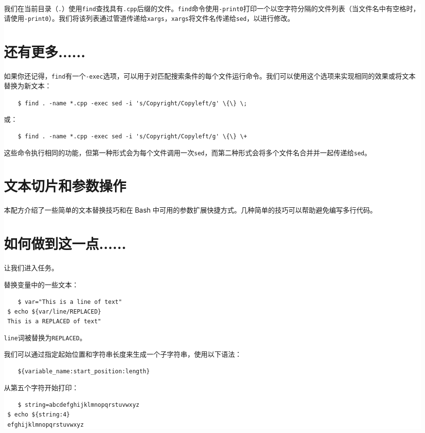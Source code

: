我们在当前目录（` . `）使用`find`查找具有`.cpp`后缀的文件。`find`命令使用`-print0`打印一个以空字符分隔的文件列表（当文件名中有空格时，请使用`-print0`）。我们将该列表通过管道传递给`xargs`，`xargs`将文件名传递给`sed`，以进行修改。

# 还有更多……

如果你还记得，`find`有一个`-exec`选项，可以用于对匹配搜索条件的每个文件运行命令。我们可以使用这个选项来实现相同的效果或将文本替换为新文本：

```
    $ find . -name *.cpp -exec sed -i 's/Copyright/Copyleft/g' \{\} \;

```

或：

```
    $ find . -name *.cpp -exec sed -i 's/Copyright/Copyleft/g' \{\} \+

```

这些命令执行相同的功能，但第一种形式会为每个文件调用一次`sed`，而第二种形式会将多个文件名合并并一起传递给`sed`。

# 文本切片和参数操作

本配方介绍了一些简单的文本替换技巧和在 Bash 中可用的参数扩展快捷方式。几种简单的技巧可以帮助避免编写多行代码。

# 如何做到这一点……

让我们进入任务。

替换变量中的一些文本：

```
    $ var="This is a line of text"
 $ echo ${var/line/REPLACED}
 This is a REPLACED of text"

```

`line`词被替换为`REPLACED`。

我们可以通过指定起始位置和字符串长度来生成一个子字符串，使用以下语法：

```
    ${variable_name:start_position:length}

```

从第五个字符开始打印：

```
    $ string=abcdefghijklmnopqrstuvwxyz
 $ echo ${string:4}
 efghijklmnopqrstuvwxyz

```
